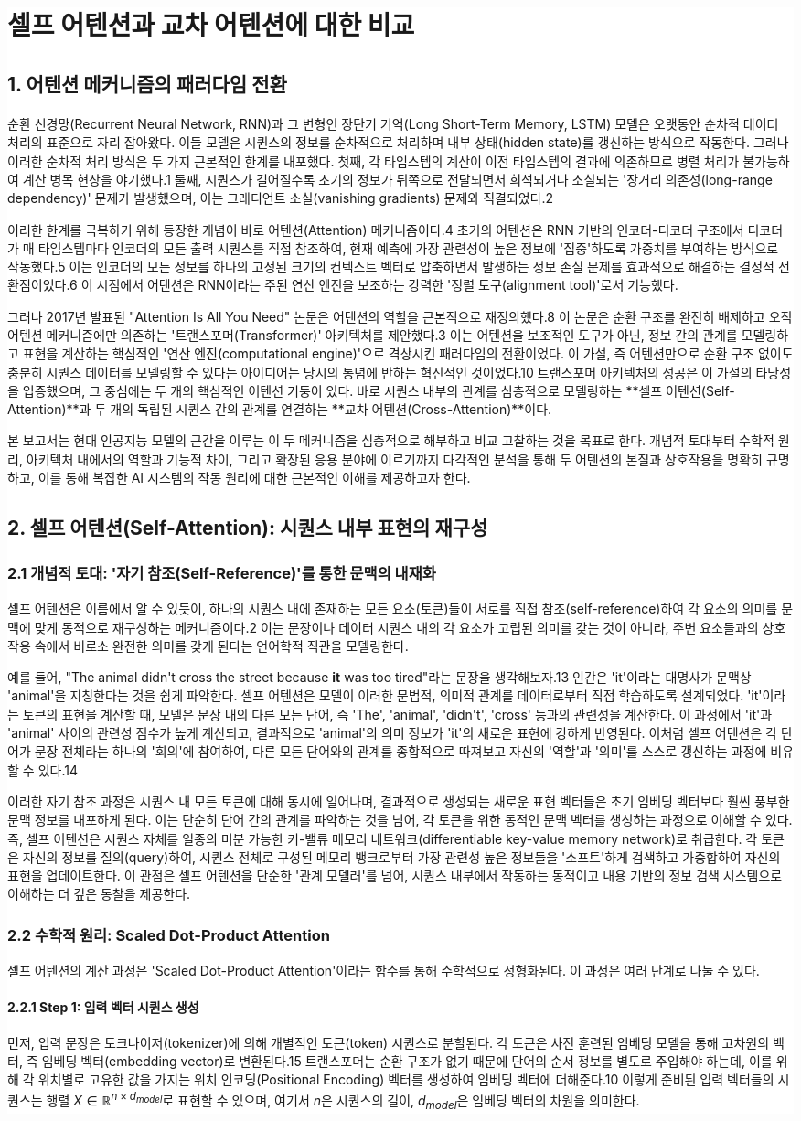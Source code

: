 # 셀프 어텐션과 교차 어텐션에 대한 비교

## 1. 어텐션 메커니즘의 패러다임 전환

순환 신경망(Recurrent Neural Network, RNN)과 그 변형인 장단기 기억(Long Short-Term Memory, LSTM) 모델은 오랫동안 순차적 데이터 처리의 표준으로 자리 잡아왔다. 이들 모델은 시퀀스의 정보를 순차적으로 처리하며 내부 상태(hidden state)를 갱신하는 방식으로 작동한다. 그러나 이러한 순차적 처리 방식은 두 가지 근본적인 한계를 내포했다. 첫째, 각 타임스텝의 계산이 이전 타임스텝의 결과에 의존하므로 병렬 처리가 불가능하여 계산 병목 현상을 야기했다.1 둘째, 시퀀스가 길어질수록 초기의 정보가 뒤쪽으로 전달되면서 희석되거나 소실되는 '장거리 의존성(long-range dependency)' 문제가 발생했으며, 이는 그래디언트 소실(vanishing gradients) 문제와 직결되었다.2

이러한 한계를 극복하기 위해 등장한 개념이 바로 어텐션(Attention) 메커니즘이다.4 초기의 어텐션은 RNN 기반의 인코더-디코더 구조에서 디코더가 매 타임스텝마다 인코더의 모든 출력 시퀀스를 직접 참조하여, 현재 예측에 가장 관련성이 높은 정보에 '집중'하도록 가중치를 부여하는 방식으로 작동했다.5 이는 인코더의 모든 정보를 하나의 고정된 크기의 컨텍스트 벡터로 압축하면서 발생하는 정보 손실 문제를 효과적으로 해결하는 결정적 전환점이었다.6 이 시점에서 어텐션은 RNN이라는 주된 연산 엔진을 보조하는 강력한 '정렬 도구(alignment tool)'로서 기능했다.

그러나 2017년 발표된 "Attention Is All You Need" 논문은 어텐션의 역할을 근본적으로 재정의했다.8 이 논문은 순환 구조를 완전히 배제하고 오직 어텐션 메커니즘에만 의존하는 '트랜스포머(Transformer)' 아키텍처를 제안했다.3 이는 어텐션을 보조적인 도구가 아닌, 정보 간의 관계를 모델링하고 표현을 계산하는 핵심적인 '연산 엔진(computational engine)'으로 격상시킨 패러다임의 전환이었다. 이 가설, 즉 어텐션만으로 순환 구조 없이도 충분히 시퀀스 데이터를 모델링할 수 있다는 아이디어는 당시의 통념에 반하는 혁신적인 것이었다.10 트랜스포머 아키텍처의 성공은 이 가설의 타당성을 입증했으며, 그 중심에는 두 개의 핵심적인 어텐션 기둥이 있다. 바로 시퀀스 내부의 관계를 심층적으로 모델링하는 **셀프 어텐션(Self-Attention)**과 두 개의 독립된 시퀀스 간의 관계를 연결하는 **교차 어텐션(Cross-Attention)**이다.

본 보고서는 현대 인공지능 모델의 근간을 이루는 이 두 메커니즘을 심층적으로 해부하고 비교 고찰하는 것을 목표로 한다. 개념적 토대부터 수학적 원리, 아키텍처 내에서의 역할과 기능적 차이, 그리고 확장된 응용 분야에 이르기까지 다각적인 분석을 통해 두 어텐션의 본질과 상호작용을 명확히 규명하고, 이를 통해 복잡한 AI 시스템의 작동 원리에 대한 근본적인 이해를 제공하고자 한다.

## 2.  셀프 어텐션(Self-Attention): 시퀀스 내부 표현의 재구성

### 2.1  개념적 토대: '자기 참조(Self-Reference)'를 통한 문맥의 내재화

셀프 어텐션은 이름에서 알 수 있듯이, 하나의 시퀀스 내에 존재하는 모든 요소(토큰)들이 서로를 직접 참조(self-reference)하여 각 요소의 의미를 문맥에 맞게 동적으로 재구성하는 메커니즘이다.2 이는 문장이나 데이터 시퀀스 내의 각 요소가 고립된 의미를 갖는 것이 아니라, 주변 요소들과의 상호작용 속에서 비로소 완전한 의미를 갖게 된다는 언어학적 직관을 모델링한다.

예를 들어, "The animal didn't cross the street because **it** was too tired"라는 문장을 생각해보자.13 인간은 'it'이라는 대명사가 문맥상 'animal'을 지칭한다는 것을 쉽게 파악한다. 셀프 어텐션은 모델이 이러한 문법적, 의미적 관계를 데이터로부터 직접 학습하도록 설계되었다. 'it'이라는 토큰의 표현을 계산할 때, 모델은 문장 내의 다른 모든 단어, 즉 'The', 'animal', 'didn't', 'cross' 등과의 관련성을 계산한다. 이 과정에서 'it'과 'animal' 사이의 관련성 점수가 높게 계산되고, 결과적으로 'animal'의 의미 정보가 'it'의 새로운 표현에 강하게 반영된다. 이처럼 셀프 어텐션은 각 단어가 문장 전체라는 하나의 '회의'에 참여하여, 다른 모든 단어와의 관계를 종합적으로 따져보고 자신의 '역할'과 '의미'를 스스로 갱신하는 과정에 비유할 수 있다.14

이러한 자기 참조 과정은 시퀀스 내 모든 토큰에 대해 동시에 일어나며, 결과적으로 생성되는 새로운 표현 벡터들은 초기 임베딩 벡터보다 훨씬 풍부한 문맥 정보를 내포하게 된다. 이는 단순히 단어 간의 관계를 파악하는 것을 넘어, 각 토큰을 위한 동적인 문맥 벡터를 생성하는 과정으로 이해할 수 있다. 즉, 셀프 어텐션은 시퀀스 자체를 일종의 미분 가능한 키-밸류 메모리 네트워크(differentiable key-value memory network)로 취급한다. 각 토큰은 자신의 정보를 질의(query)하여, 시퀀스 전체로 구성된 메모리 뱅크로부터 가장 관련성 높은 정보들을 '소프트'하게 검색하고 가중합하여 자신의 표현을 업데이트한다. 이 관점은 셀프 어텐션을 단순한 '관계 모델러'를 넘어, 시퀀스 내부에서 작동하는 동적이고 내용 기반의 정보 검색 시스템으로 이해하는 더 깊은 통찰을 제공한다.

### 2.2  수학적 원리: Scaled Dot-Product Attention

셀프 어텐션의 계산 과정은 'Scaled Dot-Product Attention'이라는 함수를 통해 수학적으로 정형화된다. 이 과정은 여러 단계로 나눌 수 있다.

#### 2.2.1 Step 1: 입력 벡터 시퀀스 생성

먼저, 입력 문장은 토크나이저(tokenizer)에 의해 개별적인 토큰(token) 시퀀스로 분할된다. 각 토큰은 사전 훈련된 임베딩 모델을 통해 고차원의 벡터, 즉 임베딩 벡터(embedding vector)로 변환된다.15 트랜스포머는 순환 구조가 없기 때문에 단어의 순서 정보를 별도로 주입해야 하는데, 이를 위해 각 위치별로 고유한 값을 가지는 위치 인코딩(Positional Encoding) 벡터를 생성하여 임베딩 벡터에 더해준다.10 이렇게 준비된 입력 벡터들의 시퀀스는 행렬 $X \in \mathbb{R}^{n \times d_{model}}$로 표현할 수 있으며, 여기서 $n$은 시퀀스의 길이, $d_{model}$은 임베딩 벡터의 차원을 의미한다.
